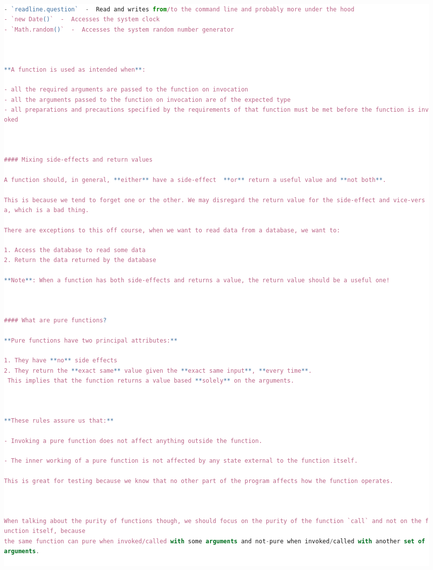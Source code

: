   ```javascript
  - `readline.question`  -  Read and writes from/to the command line and probably more under the hood
  - `new Date()`  -  Accesses the system clock
  - `Math.random()`  -  Accesses the system random number generator



**A function is used as intended when**:

- all the required arguments are passed to the function on invocation
- all the arguments passed to the function on invocation are of the expected type
- all preparations and precautions specified by the requirements of that function must be met before the function is invoked



#### Mixing side-effects and return values

A function should, in general, **either** have a side-effect  **or** return a useful value and **not both**.

This is because we tend to forget one or the other. We may disregard the return value for the side-effect and vice-versa, which is a bad thing.

There are exceptions to this off course, when we want to read data from a database, we want to:

1. Access the database to read some data
2. Return the data returned by the database

**Note**: When a function has both side-effects and returns a value, the return value should be a useful one!



#### What are pure functions?

**Pure functions have two principal attributes:**

1. They have **no** side effects
2. They return the **exact same** value given the **exact same input**, **every time**.
   This implies that the function returns a value based **solely** on the arguments.



**These rules assure us that:**

- Invoking a pure function does not affect anything outside the function.

- The inner working of a pure function is not affected by any state external to the function itself.

  This is great for testing because we know that no other part of the program affects how the function operates.



When talking about the purity of functions though, we should focus on the purity of the function `call` and not on the function itself, because
the same function can pure when invoked/called with some arguments and not-pure when invoked/called with another set of arguments.



  ```